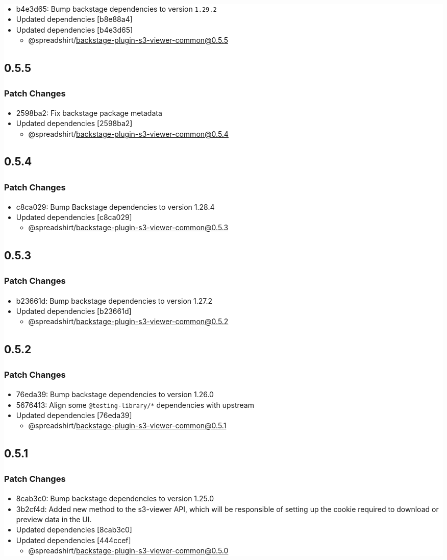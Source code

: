 - b4e3d65: Bump backstage dependencies to version `1.29.2`
- Updated dependencies [b8e88a4]
- Updated dependencies [b4e3d65]
  - @spreadshirt/backstage-plugin-s3-viewer-common@0.5.5

## 0.5.5

### Patch Changes

- 2598ba2: Fix backstage package metadata
- Updated dependencies [2598ba2]
  - @spreadshirt/backstage-plugin-s3-viewer-common@0.5.4

## 0.5.4

### Patch Changes

- c8ca029: Bump Backstage dependencies to version 1.28.4
- Updated dependencies [c8ca029]
  - @spreadshirt/backstage-plugin-s3-viewer-common@0.5.3

## 0.5.3

### Patch Changes

- b23661d: Bump backstage dependencies to version 1.27.2
- Updated dependencies [b23661d]
  - @spreadshirt/backstage-plugin-s3-viewer-common@0.5.2

## 0.5.2

### Patch Changes

- 76eda39: Bump backstage dependencies to version 1.26.0
- 5676413: Align some `@testing-library/*` dependencies with upstream
- Updated dependencies [76eda39]
  - @spreadshirt/backstage-plugin-s3-viewer-common@0.5.1

## 0.5.1

### Patch Changes

- 8cab3c0: Bump backstage dependencies to version 1.25.0
- 3b2cf4d: Added new method to the s3-viewer API, which will be responsible of setting up
  the cookie required to download or preview data in the UI.
- Updated dependencies [8cab3c0]
- Updated dependencies [444ccef]
  - @spreadshirt/backstage-plugin-s3-viewer-common@0.5.0
